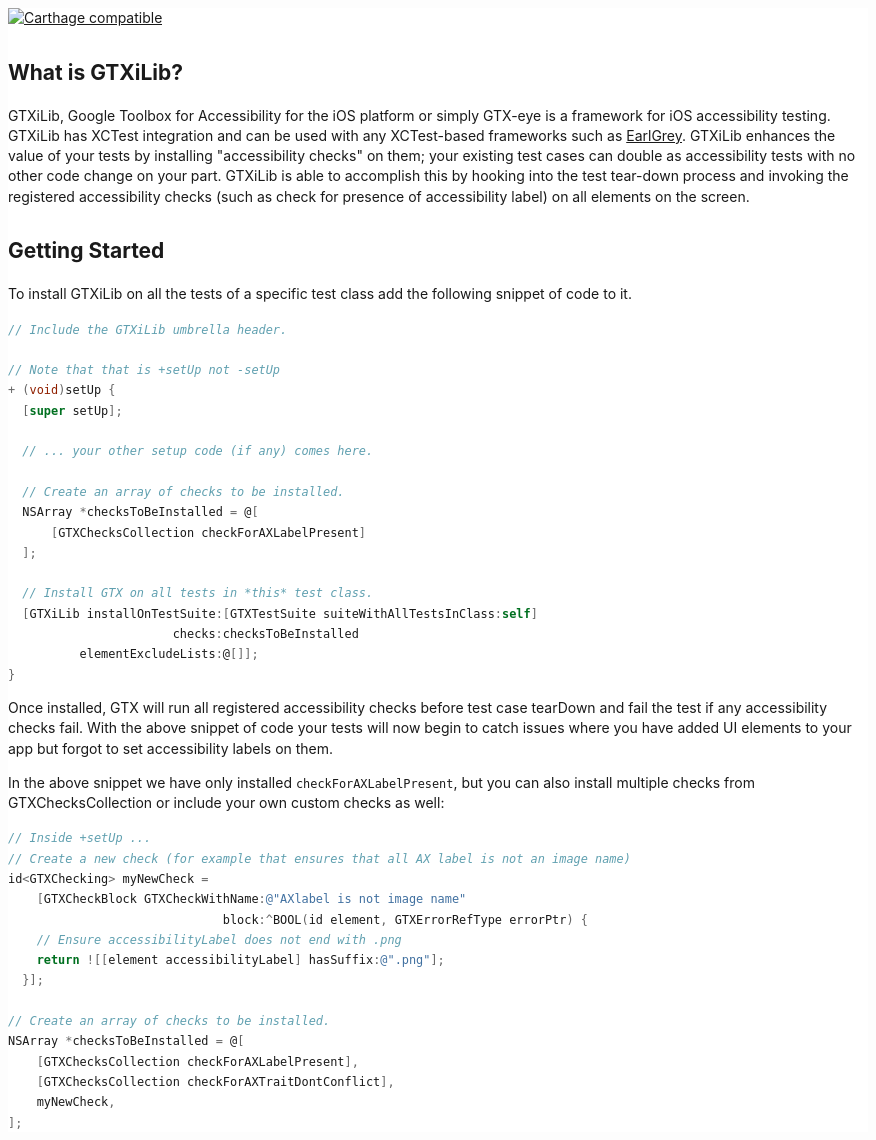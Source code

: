 [![Carthage compatible](https://img.shields.io/badge/Carthage-compatible-4BC51D.svg?style=flat)](https://github.com/Carthage/Carthage)

## What is GTXiLib?
GTXiLib, Google Toolbox for Accessibility for the iOS platform or simply GTX-eye
is a framework for iOS accessibility testing. GTXiLib has XCTest integration and
can be used with any XCTest-based frameworks such as
[EarlGrey](https://github.com/google/EarlGrey). GTXiLib enhances the value of
your tests by installing "accessibility checks" on them; your existing test
cases can double as accessibility tests with no other code change on your part.
GTXiLib is able to accomplish this by hooking into the test tear-down process
and invoking the registered accessibility checks (such as check for presence of
accessibility label) on all elements on the screen.

## Getting Started

To install GTXiLib on all the tests of a specific test class add the following
snippet of code to it.

```objective-c
// Include the GTXiLib umbrella header.

// Note that that is +setUp not -setUp
+ (void)setUp {
  [super setUp];

  // ... your other setup code (if any) comes here.

  // Create an array of checks to be installed.
  NSArray *checksToBeInstalled = @[
      [GTXChecksCollection checkForAXLabelPresent]
  ];

  // Install GTX on all tests in *this* test class.
  [GTXiLib installOnTestSuite:[GTXTestSuite suiteWithAllTestsInClass:self]
                       checks:checksToBeInstalled
          elementExcludeLists:@[]];
}
```

Once installed, GTX will run all registered accessibility checks before test
case tearDown and fail the test if any accessibility checks fail. With the above
snippet of code your tests will now begin to catch issues where you have added
UI elements to your app but forgot to set accessibility labels on them.

In the above snippet we have only installed `checkForAXLabelPresent`, but you
can also install multiple checks from GTXChecksCollection or include your own
custom checks as well:

```objective-c
// Inside +setUp ...
// Create a new check (for example that ensures that all AX label is not an image name)
id<GTXChecking> myNewCheck =
    [GTXCheckBlock GTXCheckWithName:@"AXlabel is not image name"
                              block:^BOOL(id element, GTXErrorRefType errorPtr) {
    // Ensure accessibilityLabel does not end with .png
    return ![[element accessibilityLabel] hasSuffix:@".png"];
  }];

// Create an array of checks to be installed.
NSArray *checksToBeInstalled = @[
    [GTXChecksCollection checkForAXLabelPresent],
    [GTXChecksCollection checkForAXTraitDontConflict],
    myNewCheck,
];
```